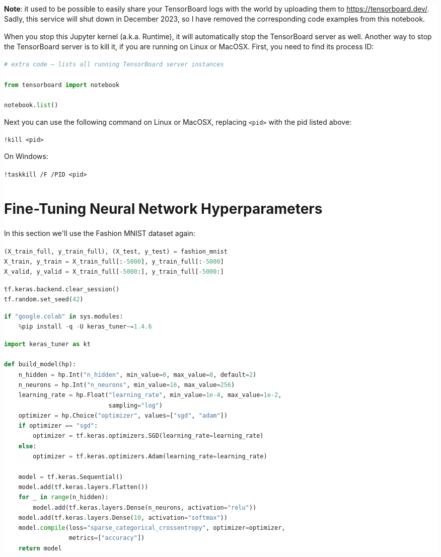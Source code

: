 **Note**: it used to be possible to easily share your TensorBoard logs with the world by uploading them to https://tensorboard.dev/. Sadly, this service will shut down in December 2023, so I have removed the corresponding code examples from this notebook.


When you stop this Jupyter kernel (a.k.a. Runtime), it will automatically stop the TensorBoard server as well. Another way to stop the TensorBoard server is to kill it, if you are running on Linux or MacOSX. First, you need to find its process ID:

```python
# extra code – lists all running TensorBoard server instances

from tensorboard import notebook

notebook.list()
```

Next you can use the following command on Linux or MacOSX, replacing `<pid>` with the pid listed above:

    !kill <pid>

On Windows:

    !taskkill /F /PID <pid>


# Fine-Tuning Neural Network Hyperparameters


In this section we'll use the Fashion MNIST dataset again:

```python
(X_train_full, y_train_full), (X_test, y_test) = fashion_mnist
X_train, y_train = X_train_full[:-5000], y_train_full[:-5000]
X_valid, y_valid = X_train_full[-5000:], y_train_full[-5000:]
```

```python
tf.keras.backend.clear_session()
tf.random.set_seed(42)
```

```python
if "google.colab" in sys.modules:
    %pip install -q -U keras_tuner~=1.4.6
```

```python
import keras_tuner as kt

def build_model(hp):
    n_hidden = hp.Int("n_hidden", min_value=0, max_value=8, default=2)
    n_neurons = hp.Int("n_neurons", min_value=16, max_value=256)
    learning_rate = hp.Float("learning_rate", min_value=1e-4, max_value=1e-2,
                             sampling="log")
    optimizer = hp.Choice("optimizer", values=["sgd", "adam"])
    if optimizer == "sgd":
        optimizer = tf.keras.optimizers.SGD(learning_rate=learning_rate)
    else:
        optimizer = tf.keras.optimizers.Adam(learning_rate=learning_rate)

    model = tf.keras.Sequential()
    model.add(tf.keras.layers.Flatten())
    for _ in range(n_hidden):
        model.add(tf.keras.layers.Dense(n_neurons, activation="relu"))
    model.add(tf.keras.layers.Dense(10, activation="softmax"))
    model.compile(loss="sparse_categorical_crossentropy", optimizer=optimizer,
                  metrics=["accuracy"])
    return model
```